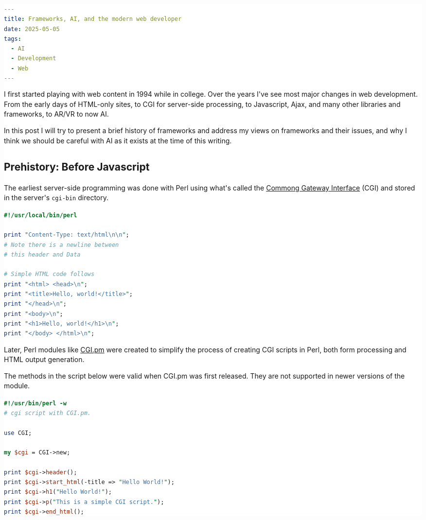 ```yaml
---
title: Frameworks, AI, and the modern web developer
date: 2025-05-05
tags:
  - AI
  - Development
  - Web
---
```


I first started playing with web content in 1994 while in college. Over the years I've see most major changes in web development. From the early days of HTML-only sites, to CGI for server-side processing, to Javascript, Ajax, and many other libraries and frameworks, to AR/VR to now AI.

In this post I will try to present a brief history of frameworks and address my views on frameworks and their issues, and why I think we should be careful with AI as it exists at the time of this writing.

## Prehistory: Before Javascript

The earliest server-side programming was done with Perl using what's called the [Commong Gateway Interface](https://www.ibm.com/docs/en/i/7.6.0?topic=functionality-cgi) (CGI) and stored in the server's `cgi-bin` directory.

```perl
#!/usr/local/bin/perl

print "Content-Type: text/html\n\n";
# Note there is a newline between
# this header and Data

# Simple HTML code follows
print "<html> <head>\n";
print "<title>Hello, world!</title>";
print "</head>\n";
print "<body>\n";
print "<h1>Hello, world!</h1>\n";
print "</body> </html>\n";
```

Later, Perl modules like [CGI.pm](https://metacpan.org/pod/CGI) were created to simplify the process of creating CGI scripts in Perl, both form processing and HTML output generation.

The methods in the script below were valid when CGI.pm was first released. They are not supported in newer versions of the module.

```perl
#!/usr/bin/perl -w
# cgi script with CGI.pm.

use CGI;

my $cgi = CGI->new;

print $cgi->header();
print $cgi->start_html(-title => "Hello World!");
print $cgi->h1("Hello World!");
print $cgi->p("This is a simple CGI script.");
print $cgi->end_html();
```
